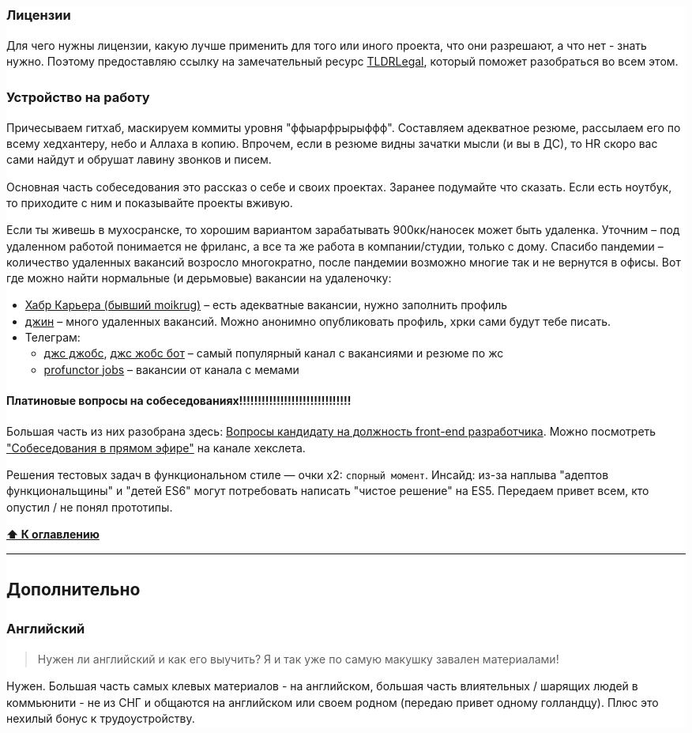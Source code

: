 ### Лицензии

Для чего нужны лицензии, какую лучше применить для того или иного проекта, что они разрешают, а что нет - знать нужно. Поэтому предоставляю ссылку на замечательный ресурс [TLDRLegal](https://tldrlegal.com/), который поможет разобраться во всем этом.

### Устройство на работу

Причесываем гитхаб, маскируем коммиты уровня "ффыарфрырыффф". Составляем адекватное резюме, рассылаем его по всему хедхантеру, небо и Аллаха в копию. Впрочем, если в резюме видны зачатки мысли (и вы в ДС), то HR скоро вас сами найдут и обрушат лавину звонков и писем.

Основная часть собеседования это рассказ о себе и своих проектах. Заранее подумайте что сказать. Если есть ноутбук, то приходите с ним и показывайте проекты вживую.

Если ты живешь в мухосранске, то хорошим вариантом зарабатывать 900кк/наносек может быть удаленка. Уточним – под удаленном работой понимается не фриланс, а все та же работа в компании/студии, только с дому. Спасибо пандемии – количество удаленных вакансий возросло многократно, после пандемии возможно многие так и не вернутся в офисы. Вот где можно найти нормальные (и дерьмовые) вакансии на удаленочку:

- [Хабр Карьера (бывший moikrug)](https://career.habr.com/) – есть адекватные вакансии, нужно заполнить профиль
- [джин](https://djinni.co/) – много удаленных вакансий. Можно анонимно опубликовать профиль, хрки сами будут тебе писать.
- Телеграм:
  - [джс джобс](https://t.me/javascript_jobs), [джс жобс бот](https://t.me/javascript_jobs_feed) – самый популярный канал с вакансиями и резюме по жс
  - [profunctor jobs](https://t.me/profunctor_jobs) – вакансии от канала с мемами

#### Платиновые вопросы на собеседованиях!!!!!!!!!!!!!!!!!!!!!!!!!!!!!!

Большая часть из них разобрана здесь: [Вопросы кандидату на должность front-end разработчика](https://github.com/h5bp/Front-end-Developer-Interview-Questions/tree/master/src/translations/russian). Можно посмотреть ["Собеседования в прямом эфире"](https://www.youtube.com/playlist?list=PLo6puixMwuSOa_0EH6X4OXzFAmyQGS3a3) на канале хекслета.

Решения тестовых задач в функциональном стиле — очки х2: `спорный момент`. Инсайд: из-за наплыва "адептов функциональщины" и "детей ES6" могут потребовать написать "чистое решение" на ES5. Передаем привет всем, кто опустил / не понял прототипы.

**[⬆ К оглавлению](#Содержание)**

---

## Дополнительно

### Английский

> Нужен ли английский и как его выучить? Я и так уже по самую макушку завален материалами!

Нужен. Большая часть самых клевых материалов - на английском, большая часть влиятельных / шарящих людей в коммьюнити - не из СНГ и общаются на английском или своем родном (передаю привет одному голландцу). Плюс это нехилый бонус к трудоустройству.

